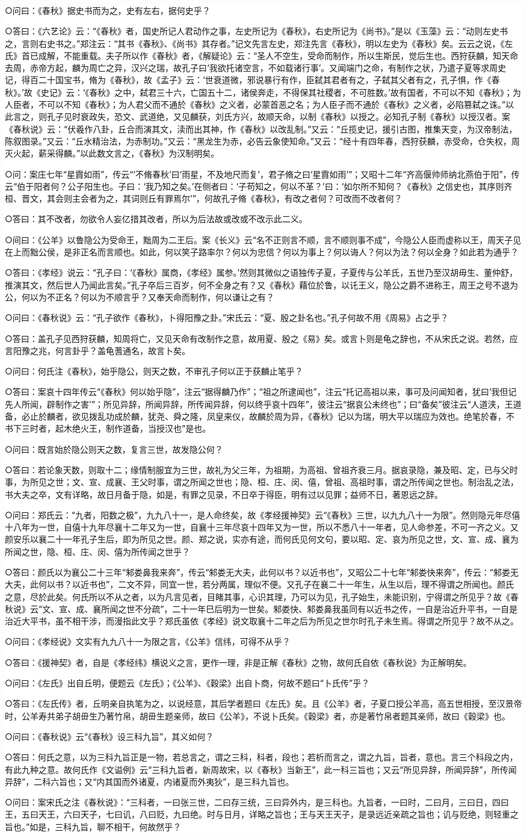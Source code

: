 ○问曰：《春秋》据史书而为之，史有左右，据何史乎？  

○答曰：《六艺论》云：“《春秋》者，国史所记人君动作之事，左史所记为《春秋》，右史所记为《尚书》。”是以《玉藻》云：“动则左史书之，言则右史书之。”郑注云：“其书《春秋》、《尚书》其存者。”记文先言左史，郑注先言《春秋》，明以左史为《春秋》矣。云云之说，《左氏》首已成解，不能重载。夫子所以作《春秋》者，《解疑论》云：“圣人不空生，受命而制作，所以生斯民，觉后生也。西狩获麟，知天命去周，赤帝方起，麟为周亡之异，汉兴之瑞，故孔子曰‘我欲托诸空言，不如载诸行事’。又闻端门之命，有制作之状，乃遣子夏等求周史记，得百二十国宝书，脩为《春秋》，故《孟子》云：‘世衰道微，邪说暴行有作，臣弑其君者有之，子弑其父者有之，孔子惧，作《春秋》。’故《史记》云：‘《春秋》之中，弑君三十六，亡国五十二，诸侯奔走，不得保其社稷者，不可胜数。’故有国者，不可以不知《春秋》；为人臣者，不可以不知《春秋》；为人君父而不通於《春秋》之义者，必蒙首恶之名；为人臣子而不通於《春秋》之义者，必陷篡弑之诛。”以此言之，则孔子见时衰政失，恐文、武道绝，又见麟获，刘氏方兴，故顺天命，以制《春秋》以授之。必知孔子制《春秋》以授汉者。案《春秋说》云：“伏羲作八卦，丘合而演其文，渎而出其神，作《春秋》以改乱制。”又云：“丘揽史记，援引古图，推集天变，为汉帝制法，陈叙图录。”又云：“丘水精治法，为赤制功。”又云：“黑龙生为赤，必告云象使知命。”又云：“经十有四年春，西狩获麟，赤受命，仓失权，周灭火起，薪采得麟。”以此数文言之，《春秋》为汉制明矣。  

○问：案庄七年“星霣如雨”，传云“‘不脩春秋’曰‘雨星，不及地尺而复’，君子脩之曰‘星霣如雨’”；又昭十二年“齐高偃帅师纳北燕伯于阳”，传云“伯于阳者何？公子阳生也。子曰：‘我乃知之矣。’在侧者曰：‘子苟知之，何以不革？’曰：‘如尔所不知何？《春秋》之信史也，其序则齐桓、晋文，其会则主会者为之，其词则丘有罪焉尔’”，何故孔子脩《春秋》，有改之者何？可改而不改者何？  

○答曰：其不改者，勿欲令人妄亿措其改者，所以为后法故或改或不改示此二义。  

○间曰：《公羊》以鲁隐公为受命王，黜周为二王后。案《长义》云“名不正则言不顺，言不顺则事不成”，今隐公人臣而虚称以王，周天子见在上而黜公侯，是非正名而言顺也。如此，何以笑子路率尔？何以为忠信？何以为事上？何以诲人？何以为法？何以全身？如此若为通乎？  

○答曰：《孝经》说云：“孔子曰：‘《春秋》属商，《孝经》属参。’然则其微似之语独传子夏，子夏传与公羊氏，五世乃至汉胡毋生、董仲舒，推演其文，然后世人乃闻此言矣。”孔子卒后三百岁，何不全身之有？又《春秋》藉位於鲁，以讬王义，隐公之爵不进称王，周王之号不退为公，何以为不正名？何以为不顺言乎？又奉天命而制作，何以谦让之有？  

○问曰：《春秋说》云：“孔子欲作《春秋》，卜得阳豫之卦。”宋氏云：“夏、殷之卦名也。”孔子何故不用《周易》占之乎？  

○答曰：盖孔子见西狩获麟，知周将亡，又见天命有改制作之意，故用夏、殷之《易》矣。或言卜则是龟之辞也，不从宋氏之说。若然，应言阳豫之兆，何言卦乎？盖龟蓍通名，故言卜矣。  

○问曰：何氏注《春秋》，始乎隐公，则天之数，不审孔子何以正于获麟止笔乎？  

○答曰：案哀十四年传云“《春秋》何以始乎隐”，注云“据得麟乃作”；“祖之所逮闻也”，注云“托记高祖以来，事可及问闻知者，犹曰‘我但记先人所闻，辟制作之害’”；所见异辞，所闻异辞，所传闻异辞，何以终乎哀十四年”，彼注云“据哀公未终也”；曰“备矣”彼注云“人道浃，王道备，必止於麟者，欲见拨乱功成於麟，犹尧、舜之隆，凤皇来仪，故麟於周为异，《春秋》记以为瑞，明大平以瑞应为效也。绝笔於春，不书下三时者，起木绝火王，制作道备，当授汉也”是也。  

○问曰：既言始於隐公则天之数，复言三世，故发隐公何？  

○答曰：若论象天数，则取十二；缘情制服宜为三世，故礼为父三年，为祖期，为高祖、曾祖齐衰三月。据哀录隐，兼及昭、定，已与父时事，为所见之世；文、宣、成襄、王父时事，谓之所闻之世也；隐、桓、庄、闵、僖，曾祖、高祖时事，谓之所传闻之世也。制治乱之法，书大夫之卒，文有详略，故日月备于隐，如是，有罪之见录，不日卒于得臣，明有过以见罪；益师不日，著恩远之辞。  

○问曰：郑氏云：“九者，阳数之极”，九九八十一，是人命终矣，故《孝经援神契》云“《春秋》三世，以九九八十一为限”。然则隐元年尽僖十八年为一世，自僖十九年尽襄十二年又为一世，自襄十三年尽哀十四年又为一世，所以不悉八十一年者，见人命参差，不可一齐之义。又颜安乐以襄二十一年孔子生后，即为所见之世。颜、郑之说，实亦有途，而何氏见何文句，要以昭、定、哀为所见之世，文、宣、成、襄为所闻之世，隐、桓、庄、闵、僖为所传闻之世乎？  

○答曰：颜氏以为襄公二十三年“邾娄鼻我来奔”，传云“邾娄无大夫，此何以书？以近书也”，又昭公二十七年“邾娄快来奔”，传云：“邾娄无大夫，此何以书？以近书也”，二文不异，同宜一世，若分两属，理似不便。又孔子在襄二十一年生，从生以后，理不得谓之所闻也。颜氏之意，尽於此矣。何氏所以不从之者，以为凡言见者，目睹其事，心识其理，乃可以为见，孔子始生，未能识别，宁得谓之所见乎？故《春秋说》云“文、宣、成、襄所闻之世不分疏”，二十一年巳后明为一世矣。邾娄快、邾娄鼻我虽同有以近书之传，一自是治近升平书，一自是治近大平书，虽不相干涉，而漫指此文乎？郑氏虽依《孝经》说文取襄十二年之后为所见之世尔时孔子未生焉。得谓之所见乎？故不从之。  

○问曰：《孝经说》文实有九九八十一为限之言，《公羊》信纬，可得不从乎？  

○答曰：《援神契》者，自是《孝经纬》横说义之言，更作一理，非是正解《春秋》之物，故何氏自依《春秋说》为正解明矣。  

○问曰：《左氏》出自丘明，便题云《左氏》；《公羊》、《穀梁》出自卜商，何故不题曰“卜氏传”乎？  

○答曰：《左氏传》者，丘明亲自执笔为之，以说经意，其后学者题曰《左氏》矣。且《公羊》者，子夏口授公羊高，高五世相授，至汉景帝时，公羊寿共弟子胡毌生乃著竹帛，胡毌生题亲师，故曰《公羊》，不说卜氏矣。《穀梁》者，亦是著竹帛者题其亲师，故曰《穀梁》也。  

○问曰：《春秋说》云“《春秋》设三科九旨”，其义如何？  

○答曰：何氏之意，以为三科九旨正是一物，若总言之，谓之三科，科者，段也；若析而言之，谓之九旨，旨者，意也。言三个科段之内，有此九种之意。故何氏作《文谥例》云“三科九旨者，新周故宋，以《春秋》当新王”，此一科三旨也；又云“所见异辞，所闻异辞”，所传闻异辞”，二科六旨也；又“内其国而外诸夏，内诸夏而外夷狄”，是三科九旨也。  

○问曰：案宋氏之注《春秋说》：“三科者，一曰张三世，二曰存三统，三曰异外内，是三科也。九旨者，一曰时，二曰月，三曰日，四曰王，五曰天王，六曰天子，七曰讥，八曰贬，九曰绝。时与日月，详略之旨也；王与天王天子，是录远近亲疏之旨也；讥与贬绝，则轻重之旨也。”如是，三科九旨，聊不相干，何故然乎？  

